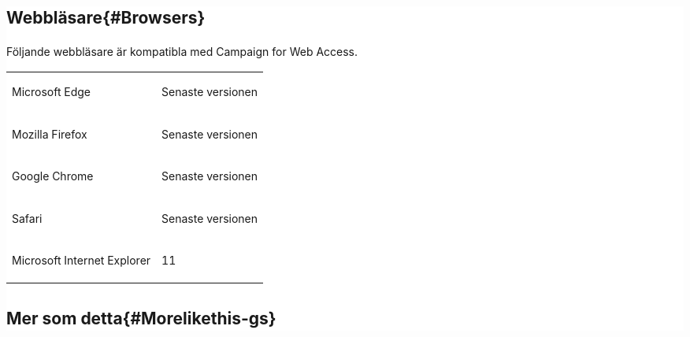 ## Webbläsare{#Browsers}

Följande webbläsare är kompatibla med Campaign for Web Access.

<table>
<tbody>
<tr>
<td>
<p>Microsoft Edge</p>
</td>
<td>
<p>Senaste versionen</p>
</td>
</tr>
<tr>
<td>
<p>Mozilla Firefox</p>
</td>
<td>
<p>Senaste versionen</p>
</td>
</tr>
<tr>
<td>
<p>Google Chrome</p>
</td>
<td>
<p>Senaste versionen</p>
</td>
</tr>
<tr>
<td>
<p>Safari</p>
</td>
<td>
<p>Senaste versionen</p>
</td>
</tr>
<tr>
<td>
<p>Microsoft Internet Explorer</p>
</td>
<td>
<p>11</p>
</td>
</tr>
</tbody>
</table>

## Mer som detta{#Morelikethis-gs}
